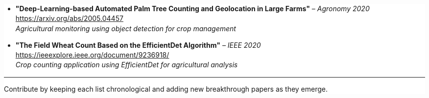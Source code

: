 - **"Deep-Learning-based Automated Palm Tree Counting and Geolocation in Large Farms"** – *Agronomy 2020*  
  https://arxiv.org/abs/2005.04457  
  *Agricultural monitoring using object detection for crop management*

- **"The Field Wheat Count Based on the EfficientDet Algorithm"** – *IEEE 2020*  
  https://ieeexplore.ieee.org/document/9236918/  
  *Crop counting application using EfficientDet for agricultural analysis*

---

Contribute by keeping each list chronological and adding new breakthrough papers as they emerge. 